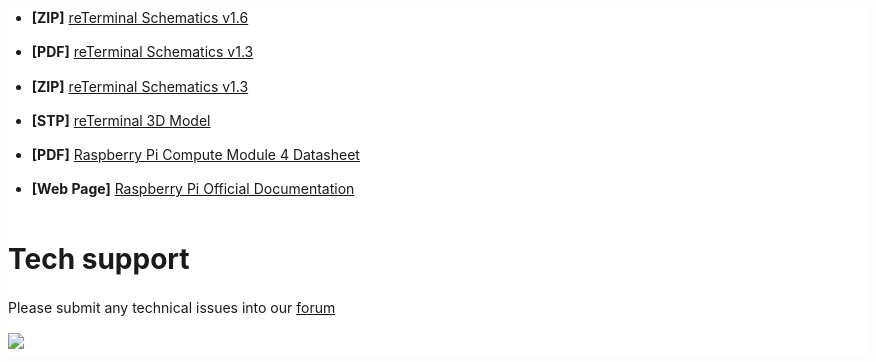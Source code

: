 - **[ZIP]** [reTerminal Schematics v1.6](https://files.seeedstudio.com/wiki/ReTerminal/reTerminal-v1.6_SCH.zip)

- **[PDF]** [reTerminal Schematics v1.3](https://files.seeedstudio.com/wiki/ReTerminal/reTerminal-v1.3_SCH.pdf)

- **[ZIP]** [reTerminal Schematics v1.3](https://files.seeedstudio.com/wiki/ReTerminal/reTerminal-v1.3_SCH.zip)

- **[STP]** [reTerminal 3D Model](https://files.seeedstudio.com/wiki/ReTerminal/resources/reTerminal-3d-model.stp)

- **[PDF]** [Raspberry Pi Compute Module 4 Datasheet](https://datasheets.raspberrypi.org/cm4/cm4-datasheet.pdf)

- **[Web Page]** [Raspberry Pi Official Documentation](https://www.raspberrypi.org/documentation/)


# Tech support

Please submit any technical issues into our [forum](https://forum.seeedstudio.com/)

<p style={{textAlign:'center'}}><a href="https://www.seeedstudio.com/act-4.html?utm_source=wiki&utm_medium=wikibanner&utm_campaign=newproducts" target="_blank"><img src="https://files.seeedstudio.com/wiki/Wiki_Banner/new_product.jpg" /></a></p>
